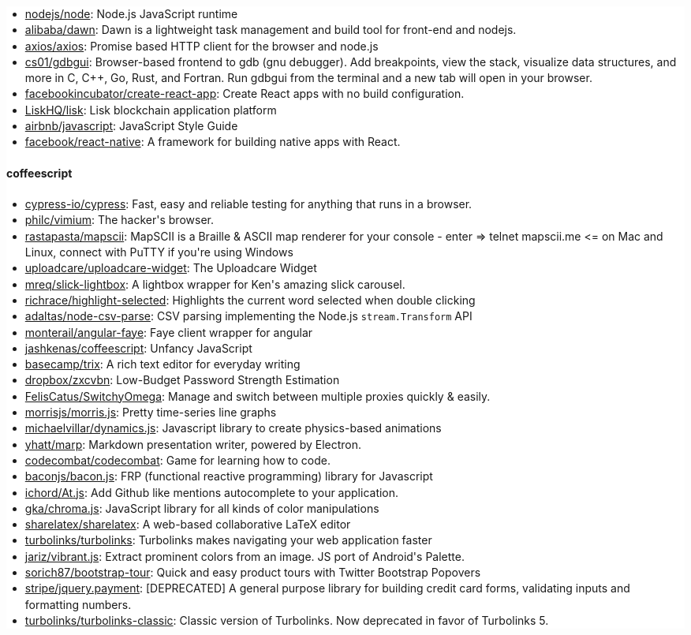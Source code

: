 * [nodejs/node](https://github.com/nodejs/node): Node.js JavaScript runtime 
* [alibaba/dawn](https://github.com/alibaba/dawn):  Dawn is a lightweight task management and build tool for front-end and nodejs.
* [axios/axios](https://github.com/axios/axios): Promise based HTTP client for the browser and node.js
* [cs01/gdbgui](https://github.com/cs01/gdbgui): Browser-based frontend to gdb (gnu debugger). Add breakpoints, view the stack, visualize data structures, and more in C, C++, Go, Rust, and Fortran. Run gdbgui from the terminal and a new tab will open in your browser.
* [facebookincubator/create-react-app](https://github.com/facebookincubator/create-react-app): Create React apps with no build configuration.
* [LiskHQ/lisk](https://github.com/LiskHQ/lisk):  Lisk blockchain application platform
* [airbnb/javascript](https://github.com/airbnb/javascript): JavaScript Style Guide
* [facebook/react-native](https://github.com/facebook/react-native): A framework for building native apps with React.

#### coffeescript
* [cypress-io/cypress](https://github.com/cypress-io/cypress): Fast, easy and reliable testing for anything that runs in a browser.
* [philc/vimium](https://github.com/philc/vimium): The hacker's browser.
* [rastapasta/mapscii](https://github.com/rastapasta/mapscii):  MapSCII is a Braille & ASCII map renderer for your console - enter => telnet mapscii.me <= on Mac and Linux, connect with PuTTY if you're using Windows
* [uploadcare/uploadcare-widget](https://github.com/uploadcare/uploadcare-widget): The Uploadcare Widget
* [mreq/slick-lightbox](https://github.com/mreq/slick-lightbox): A lightbox wrapper for Ken's amazing slick carousel.
* [richrace/highlight-selected](https://github.com/richrace/highlight-selected): Highlights the current word selected when double clicking
* [adaltas/node-csv-parse](https://github.com/adaltas/node-csv-parse): CSV parsing implementing the Node.js `stream.Transform` API
* [monterail/angular-faye](https://github.com/monterail/angular-faye): Faye client wrapper for angular
* [jashkenas/coffeescript](https://github.com/jashkenas/coffeescript): Unfancy JavaScript
* [basecamp/trix](https://github.com/basecamp/trix): A rich text editor for everyday writing
* [dropbox/zxcvbn](https://github.com/dropbox/zxcvbn): Low-Budget Password Strength Estimation
* [FelisCatus/SwitchyOmega](https://github.com/FelisCatus/SwitchyOmega): Manage and switch between multiple proxies quickly & easily.
* [morrisjs/morris.js](https://github.com/morrisjs/morris.js): Pretty time-series line graphs
* [michaelvillar/dynamics.js](https://github.com/michaelvillar/dynamics.js): Javascript library to create physics-based animations
* [yhatt/marp](https://github.com/yhatt/marp): Markdown presentation writer, powered by Electron.
* [codecombat/codecombat](https://github.com/codecombat/codecombat): Game for learning how to code.
* [baconjs/bacon.js](https://github.com/baconjs/bacon.js): FRP (functional reactive programming) library for Javascript
* [ichord/At.js](https://github.com/ichord/At.js): Add Github like mentions autocomplete to your application.
* [gka/chroma.js](https://github.com/gka/chroma.js): JavaScript library for all kinds of color manipulations
* [sharelatex/sharelatex](https://github.com/sharelatex/sharelatex): A web-based collaborative LaTeX editor
* [turbolinks/turbolinks](https://github.com/turbolinks/turbolinks): Turbolinks makes navigating your web application faster
* [jariz/vibrant.js](https://github.com/jariz/vibrant.js): Extract prominent colors from an image. JS port of Android's Palette.
* [sorich87/bootstrap-tour](https://github.com/sorich87/bootstrap-tour): Quick and easy product tours with Twitter Bootstrap Popovers
* [stripe/jquery.payment](https://github.com/stripe/jquery.payment): [DEPRECATED] A general purpose library for building credit card forms, validating inputs and formatting numbers.
* [turbolinks/turbolinks-classic](https://github.com/turbolinks/turbolinks-classic): Classic version of Turbolinks. Now deprecated in favor of Turbolinks 5.
